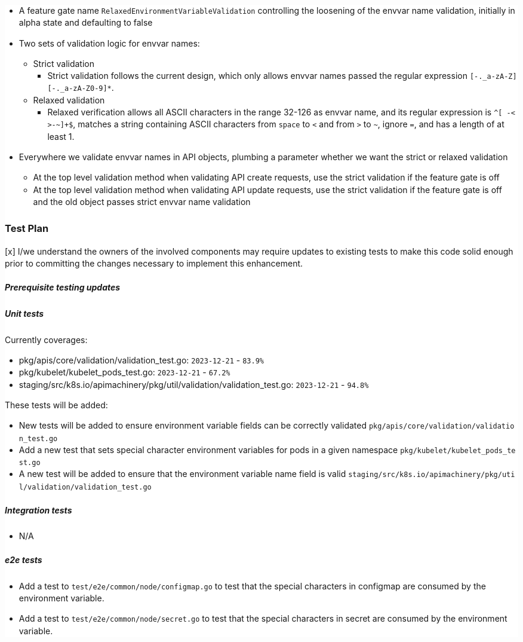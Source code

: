 - A feature gate name `RelaxedEnvironmentVariableValidation` controlling the loosening of the envvar name validation, initially in alpha state and defaulting to false

- Two sets of validation logic for envvar names:
  
  * Strict validation
    * Strict validation follows the current design, which only allows envvar names passed the regular expression `[-._a-zA-Z][-._a-zA-Z0-9]*`.
  
  - Relaxed validation
    * Relaxed verification allows all ASCII characters in the range 32-126 as envvar name, and its regular expression is `^[ -<>-~]+$`,  matches a string containing ASCII characters from `space` to `<` and from `>` to `~`, ignore `=`, and has a length of at least 1.
  
- Everywhere we validate envvar names in API objects, plumbing a parameter whether we want the strict or relaxed validation
  - At the top level validation method when validating API create requests, use the strict validation if the feature gate is off
  - At the top level validation method when validating API update requests, use the strict validation if the feature gate is off and the old object passes strict envvar name validation

### Test Plan

[x] I/we understand the owners of the involved components may require updates to
existing tests to make this code solid enough prior to committing the changes necessary
to implement this enhancement.

##### Prerequisite testing updates

##### Unit tests

Currently coverages:

* pkg/apis/core/validation/validation_test.go: `2023-12-21` - `83.9%`
* pkg/kubelet/kubelet_pods_test.go: `2023-12-21` - `67.2%`
* staging/src/k8s.io/apimachinery/pkg/util/validation/validation_test.go: `2023-12-21` - `94.8%`

These tests will be added:

* New tests will be added to ensure environment variable fields can be correctly validated `pkg/apis/core/validation/validation_test.go`
* Add a new test that sets special character environment variables for pods in a given namespace `pkg/kubelet/kubelet_pods_test.go`
* A new test will be added to ensure that the environment variable name field is valid `staging/src/k8s.io/apimachinery/pkg/util/validation/validation_test.go`

##### Integration tests

- N/A

##### e2e tests

* Add a test to `test/e2e/common/node/configmap.go` to test that the special characters in configmap are consumed by the environment variable.

* Add a test to `test/e2e/common/node/secret.go` to test that the special characters in secret are consumed by the environment variable.


[kubernetes.io]: https://kubernetes.io/
[kubernetes/enhancements]: https://git.k8s.io/enhancements
[kubernetes/kubernetes]: https://git.k8s.io/kubernetes
[kubernetes/website]: https://git.k8s.io/website